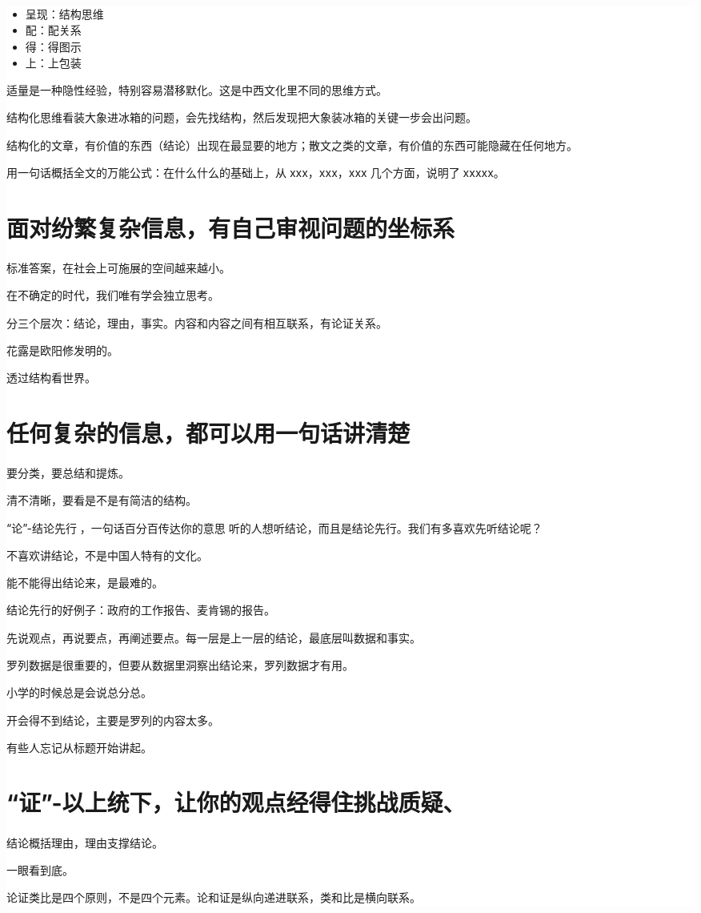 - 呈现：结构思维
 - 配：配关系
 - 得：得图示
 - 上：上包装

适量是一种隐性经验，特别容易潜移默化。这是中西文化里不同的思维方式。

结构化思维看装大象进冰箱的问题，会先找结构，然后发现把大象装冰箱的关键一步会出问题。

结构化的文章，有价值的东西（结论）出现在最显要的地方；散文之类的文章，有价值的东西可能隐藏在任何地方。

用一句话概括全文的万能公式：在什么什么的基础上，从 xxx，xxx，xxx 几个方面，说明了 xxxxx。

# 面对纷繁复杂信息，有自己审视问题的坐标系

标准答案，在社会上可施展的空间越来越小。

在不确定的时代，我们唯有学会独立思考。

分三个层次：结论，理由，事实。内容和内容之间有相互联系，有论证关系。

花露是欧阳修发明的。

透过结构看世界。

# 任何复杂的信息，都可以用一句话讲清楚

要分类，要总结和提炼。

清不清晰，要看是不是有简洁的结构。

“论”-结论先行 ，一句话百分百传达你的意思
听的人想听结论，而且是结论先行。我们有多喜欢先听结论呢？

不喜欢讲结论，不是中国人特有的文化。

能不能得出结论来，是最难的。

结论先行的好例子：政府的工作报告、麦肯锡的报告。

先说观点，再说要点，再阐述要点。每一层是上一层的结论，最底层叫数据和事实。

罗列数据是很重要的，但要从数据里洞察出结论来，罗列数据才有用。

小学的时候总是会说总分总。

开会得不到结论，主要是罗列的内容太多。

有些人忘记从标题开始讲起。

# “证”-以上统下，让你的观点经得住挑战质疑、

结论概括理由，理由支撑结论。

一眼看到底。

论证类比是四个原则，不是四个元素。论和证是纵向递进联系，类和比是横向联系。
